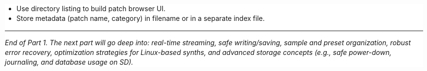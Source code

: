 - Use directory listing to build patch browser UI.
- Store metadata (patch name, category) in filename or in a separate index file.

---

*End of Part 1. The next part will go deep into: real-time streaming, safe writing/saving, sample and preset organization, robust error recovery, optimization strategies for Linux-based synths, and advanced storage concepts (e.g., safe power-down, journaling, and database usage on SD).*